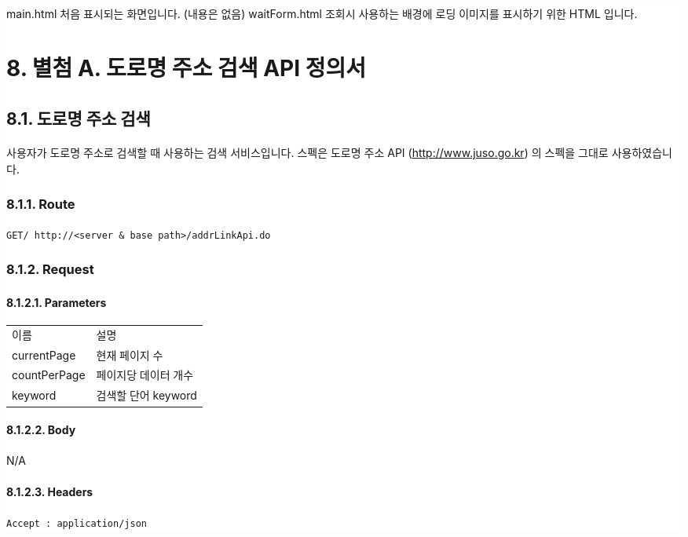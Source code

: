   </tr>
  <tr>
    <td>main.html</td>
    <td>처음 표시되는 화면입니다. (내용은 없음)</td>
  </tr>
  <tr>
    <td>waitForm.html</td>
    <td>조회시 사용하는 배경에 로딩 이미지를 표시하기 위한 HTML 입니다.</td>
  </tr>
</table>



# <a name="34"/>8. 별첨 A. 도로명 주소 검색 API 정의서

## <a name="35"/>8.1. 도로명 주소 검색
사용자가 도로명 주소로 검색할 때 사용하는 검색 서비스입니다. 스펙은 도로명 주소 API (http://www.juso.go.kr) 의 스펙을 그대로 사용하였습니다.

### 8.1.1. Route
````
GET/ http://<server & base path>/addrLinkApi.do
````

### 8.1.2. Request

#### 8.1.2.1. Parameters
<table>
  <tr>
    <td>이름</td>
    <td>설명</td>
  </tr>
  <tr>
    <td>currentPage</td>
    <td>현재 페이지 수</td>
  </tr>
  <tr>
    <td>countPerPage</td>
    <td>페이지당 데이터 개수</td>
  </tr>
  <tr>
    <td>keyword</td>
    <td>검색할 단어 keyword</td>
  </tr>
</table>

#### 8.1.2.2. Body
N/A

#### 8.1.2.3. Headers
````
Accept : application/json
````
